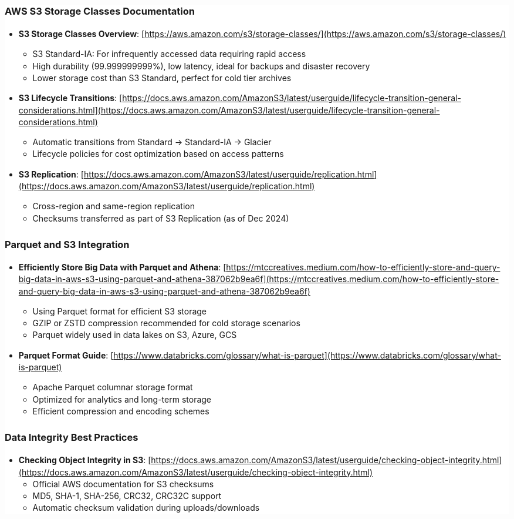 ### AWS S3 Storage Classes Documentation
- **S3 Storage Classes Overview**: [https://aws.amazon.com/s3/storage-classes/](https://aws.amazon.com/s3/storage-classes/)
  - S3 Standard-IA: For infrequently accessed data requiring rapid access
  - High durability (99.999999999%), low latency, ideal for backups and disaster recovery
  - Lower storage cost than S3 Standard, perfect for cold tier archives

- **S3 Lifecycle Transitions**: [https://docs.aws.amazon.com/AmazonS3/latest/userguide/lifecycle-transition-general-considerations.html](https://docs.aws.amazon.com/AmazonS3/latest/userguide/lifecycle-transition-general-considerations.html)
  - Automatic transitions from Standard → Standard-IA → Glacier
  - Lifecycle policies for cost optimization based on access patterns

- **S3 Replication**: [https://docs.aws.amazon.com/AmazonS3/latest/userguide/replication.html](https://docs.aws.amazon.com/AmazonS3/latest/userguide/replication.html)
  - Cross-region and same-region replication
  - Checksums transferred as part of S3 Replication (as of Dec 2024)

### Parquet and S3 Integration
- **Efficiently Store Big Data with Parquet and Athena**: [https://mtccreatives.medium.com/how-to-efficiently-store-and-query-big-data-in-aws-s3-using-parquet-and-athena-387062b9ea6f](https://mtccreatives.medium.com/how-to-efficiently-store-and-query-big-data-in-aws-s3-using-parquet-and-athena-387062b9ea6f)
  - Using Parquet format for efficient S3 storage
  - GZIP or ZSTD compression recommended for cold storage scenarios
  - Parquet widely used in data lakes on S3, Azure, GCS

- **Parquet Format Guide**: [https://www.databricks.com/glossary/what-is-parquet](https://www.databricks.com/glossary/what-is-parquet)
  - Apache Parquet columnar storage format
  - Optimized for analytics and long-term storage
  - Efficient compression and encoding schemes

### Data Integrity Best Practices
- **Checking Object Integrity in S3**: [https://docs.aws.amazon.com/AmazonS3/latest/userguide/checking-object-integrity.html](https://docs.aws.amazon.com/AmazonS3/latest/userguide/checking-object-integrity.html)
  - Official AWS documentation for S3 checksums
  - MD5, SHA-1, SHA-256, CRC32, CRC32C support
  - Automatic checksum validation during uploads/downloads
